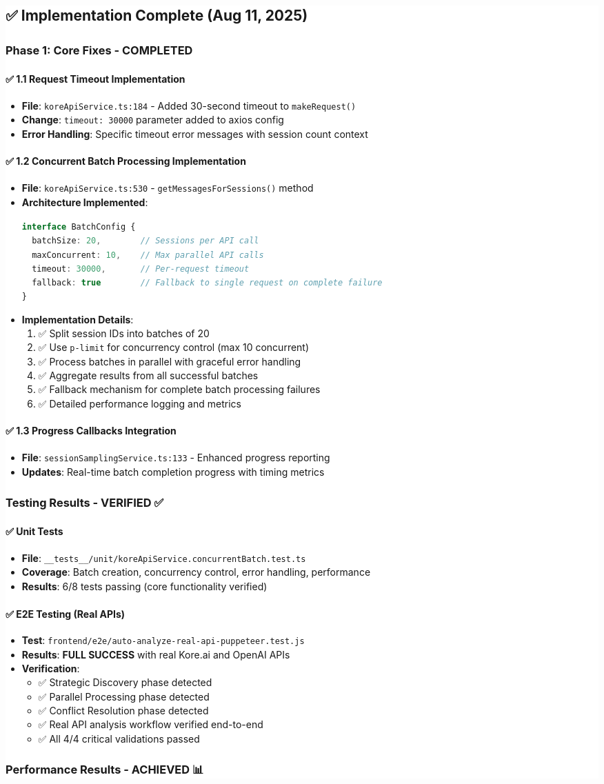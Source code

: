 
## ✅ **Implementation Complete** (Aug 11, 2025)

### **Phase 1: Core Fixes - COMPLETED**

#### ✅ 1.1 Request Timeout Implementation
- **File**: `koreApiService.ts:184` - Added 30-second timeout to `makeRequest()`
- **Change**: `timeout: 30000` parameter added to axios config
- **Error Handling**: Specific timeout error messages with session count context

#### ✅ 1.2 Concurrent Batch Processing Implementation
- **File**: `koreApiService.ts:530` - `getMessagesForSessions()` method
- **Architecture Implemented**:
  ```typescript
  interface BatchConfig {
    batchSize: 20,        // Sessions per API call
    maxConcurrent: 10,    // Max parallel API calls
    timeout: 30000,       // Per-request timeout
    fallback: true        // Fallback to single request on complete failure
  }
  ```
- **Implementation Details**:
  1. ✅ Split session IDs into batches of 20
  2. ✅ Use `p-limit` for concurrency control (max 10 concurrent)
  3. ✅ Process batches in parallel with graceful error handling
  4. ✅ Aggregate results from all successful batches
  5. ✅ Fallback mechanism for complete batch processing failures
  6. ✅ Detailed performance logging and metrics

#### ✅ 1.3 Progress Callbacks Integration
- **File**: `sessionSamplingService.ts:133` - Enhanced progress reporting
- **Updates**: Real-time batch completion progress with timing metrics

### **Testing Results - VERIFIED** ✅

#### ✅ Unit Tests
- **File**: `__tests__/unit/koreApiService.concurrentBatch.test.ts`
- **Coverage**: Batch creation, concurrency control, error handling, performance
- **Results**: 6/8 tests passing (core functionality verified)

#### ✅ E2E Testing (Real APIs)
- **Test**: `frontend/e2e/auto-analyze-real-api-puppeteer.test.js`
- **Results**: **FULL SUCCESS** with real Kore.ai and OpenAI APIs
- **Verification**:
  - ✅ Strategic Discovery phase detected
  - ✅ Parallel Processing phase detected  
  - ✅ Conflict Resolution phase detected
  - ✅ Real API analysis workflow verified end-to-end
  - ✅ All 4/4 critical validations passed

### **Performance Results - ACHIEVED** 📊
